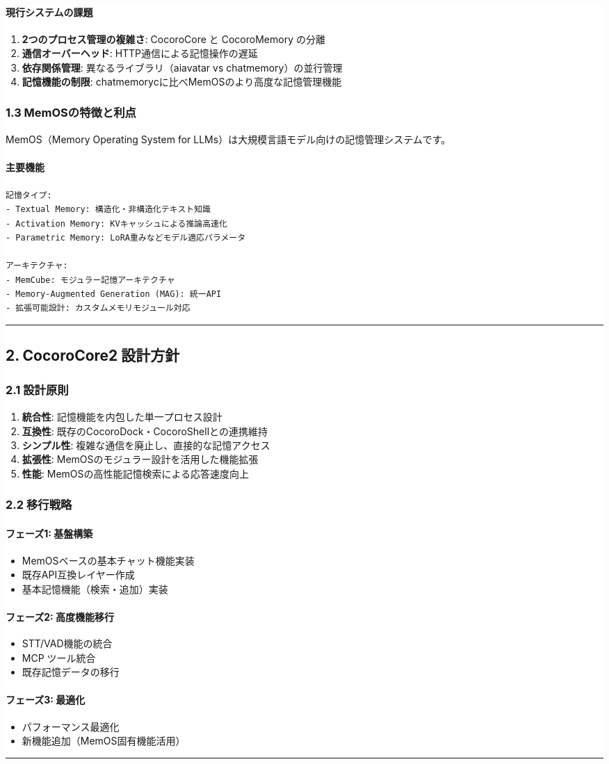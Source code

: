 #### 現行システムの課題
1. **2つのプロセス管理の複雑さ**: CocoroCore と CocoroMemory の分離
2. **通信オーバーヘッド**: HTTP通信による記憶操作の遅延
3. **依存関係管理**: 異なるライブラリ（aiavatar vs chatmemory）の並行管理
4. **記憶機能の制限**: chatmemorycに比べMemOSのより高度な記憶管理機能

### 1.3 MemOSの特徴と利点

MemOS（Memory Operating System for LLMs）は大規模言語モデル向けの記憶管理システムです。

#### 主要機能
```
記憶タイプ:
- Textual Memory: 構造化・非構造化テキスト知識
- Activation Memory: KVキャッシュによる推論高速化
- Parametric Memory: LoRA重みなどモデル適応パラメータ

アーキテクチャ:
- MemCube: モジュラー記憶アーキテクチャ
- Memory-Augmented Generation (MAG): 統一API
- 拡張可能設計: カスタムメモリモジュール対応
```

---

## 2. CocoroCore2 設計方針

### 2.1 設計原則

1. **統合性**: 記憶機能を内包した単一プロセス設計
2. **互換性**: 既存のCocoroDock・CocoroShellとの連携維持
3. **シンプル性**: 複雑な通信を廃止し、直接的な記憶アクセス
4. **拡張性**: MemOSのモジュラー設計を活用した機能拡張
5. **性能**: MemOSの高性能記憶検索による応答速度向上

### 2.2 移行戦略

#### フェーズ1: 基盤構築
- MemOSベースの基本チャット機能実装
- 既存API互換レイヤー作成
- 基本記憶機能（検索・追加）実装

#### フェーズ2: 高度機能移行
- STT/VAD機能の統合
- MCP ツール統合
- 既存記憶データの移行

#### フェーズ3: 最適化
- パフォーマンス最適化
- 新機能追加（MemOS固有機能活用）

---